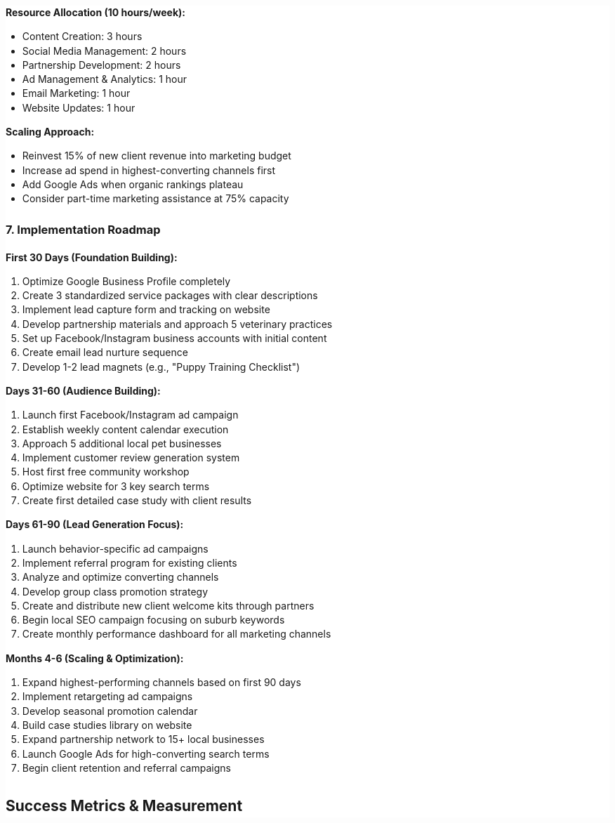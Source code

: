 **Resource Allocation (10 hours/week):**
- Content Creation: 3 hours
- Social Media Management: 2 hours
- Partnership Development: 2 hours
- Ad Management & Analytics: 1 hour
- Email Marketing: 1 hour
- Website Updates: 1 hour

**Scaling Approach:**
- Reinvest 15% of new client revenue into marketing budget
- Increase ad spend in highest-converting channels first
- Add Google Ads when organic rankings plateau
- Consider part-time marketing assistance at 75% capacity

### 7. Implementation Roadmap

**First 30 Days (Foundation Building):**
1. Optimize Google Business Profile completely
2. Create 3 standardized service packages with clear descriptions
3. Implement lead capture form and tracking on website
4. Develop partnership materials and approach 5 veterinary practices
5. Set up Facebook/Instagram business accounts with initial content
6. Create email lead nurture sequence
7. Develop 1-2 lead magnets (e.g., "Puppy Training Checklist")

**Days 31-60 (Audience Building):**
1. Launch first Facebook/Instagram ad campaign
2. Establish weekly content calendar execution
3. Approach 5 additional local pet businesses
4. Implement customer review generation system
5. Host first free community workshop
6. Optimize website for 3 key search terms
7. Create first detailed case study with client results

**Days 61-90 (Lead Generation Focus):**
1. Launch behavior-specific ad campaigns
2. Implement referral program for existing clients
3. Analyze and optimize converting channels
4. Develop group class promotion strategy
5. Create and distribute new client welcome kits through partners
6. Begin local SEO campaign focusing on suburb keywords
7. Create monthly performance dashboard for all marketing channels

**Months 4-6 (Scaling & Optimization):**
1. Expand highest-performing channels based on first 90 days
2. Implement retargeting ad campaigns
3. Develop seasonal promotion calendar
4. Build case studies library on website
5. Expand partnership network to 15+ local businesses
6. Launch Google Ads for high-converting search terms
7. Begin client retention and referral campaigns

## Success Metrics & Measurement
